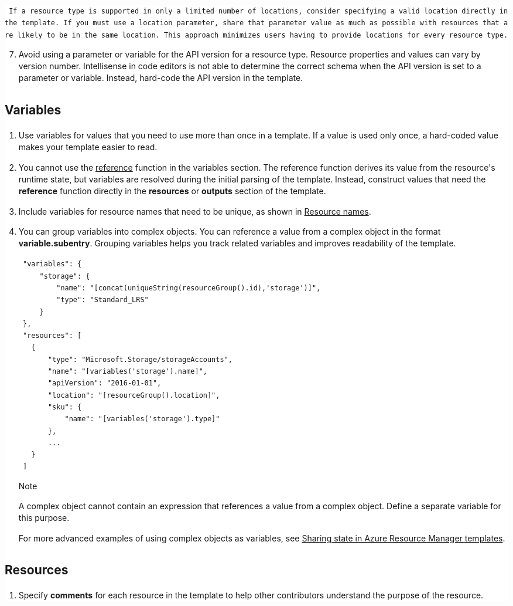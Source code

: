     If a resource type is supported in only a limited number of locations, consider specifying a valid location directly in the template. If you must use a location parameter, share that parameter value as much as possible with resources that are likely to be in the same location. This approach minimizes users having to provide locations for every resource type.
7. Avoid using a parameter or variable for the API version for a resource type. Resource properties and values can vary by version number. Intellisense in code editors is not able to determine the correct schema when the API version is set to a parameter or variable. Instead, hard-code the API version in the template.

## Variables
1. Use variables for values that you need to use more than once in a template. If a value is used only once, a hard-coded value makes your template easier to read.
2. You cannot use the [reference](resource-group-template-functions.md#reference) function in the variables section. The reference function derives its value from the resource's runtime state, but variables are resolved during the initial parsing of the template. Instead, construct values that need the **reference** function directly in the **resources** or **outputs** section of the template.
3. Include variables for resource names that need to be unique, as shown in [Resource names](#resource-names).
4. You can group variables into complex objects. You can reference a value from a complex object in the format **variable.subentry**. Grouping variables helps you track related variables and improves readability of the template.
   
        "variables": {
            "storage": {
                "name": "[concat(uniqueString(resourceGroup().id),'storage')]",
                "type": "Standard_LRS"
            }
        },
        "resources": [
          {
              "type": "Microsoft.Storage/storageAccounts",
              "name": "[variables('storage').name]",
              "apiVersion": "2016-01-01",
              "location": "[resourceGroup().location]",
              "sku": {
                  "name": "[variables('storage').type]"
              },
              ...
          }
        ]
   
   > [!NOTE]
   > A complex object cannot contain an expression that references a value from a complex object. Define a separate variable for this purpose.
   > 
   > 
   
     For more advanced examples of using complex objects as variables, see [Sharing state in Azure Resource Manager templates](best-practices-resource-manager-state.md).

## Resources
1. Specify **comments** for each resource in the template to help other contributors understand the purpose of the resource.
   